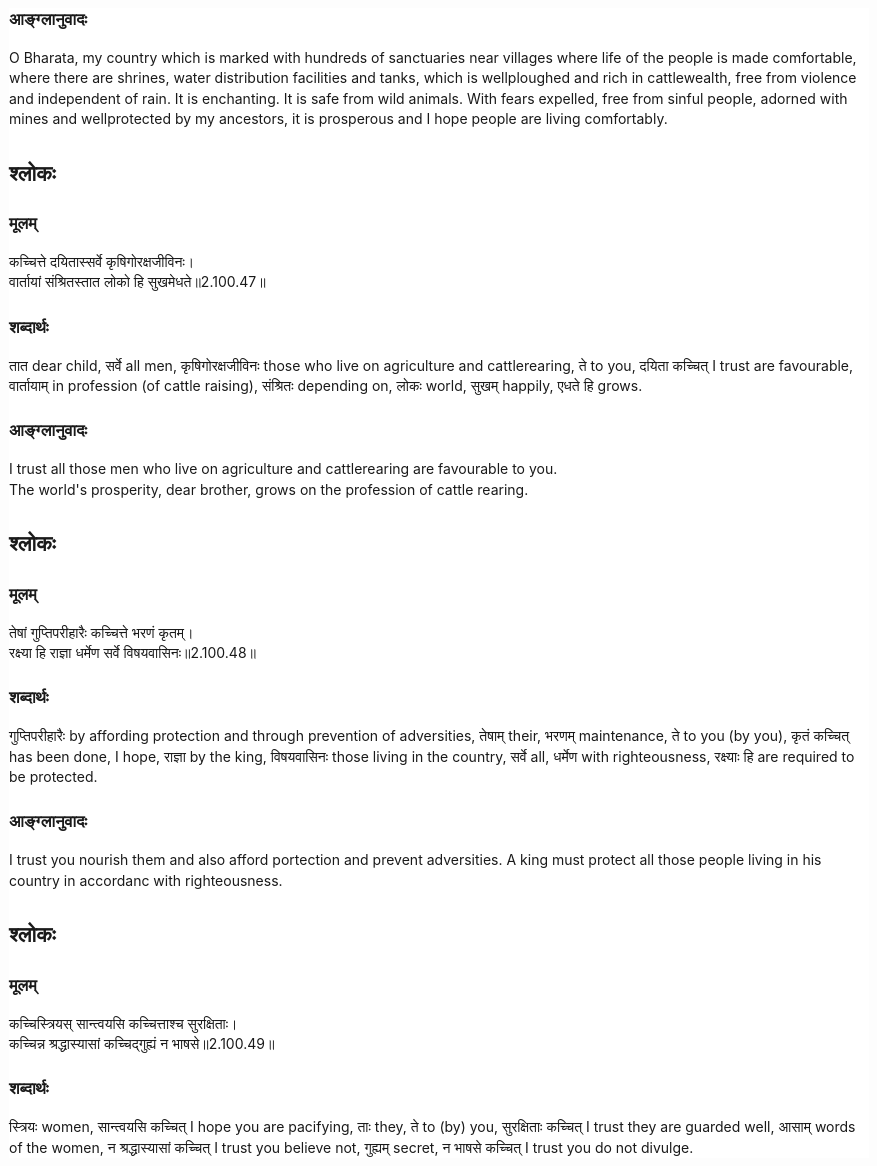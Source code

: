 ### आङ्ग्लानुवादः
O Bharata, my country which is marked with hundreds of sanctuaries near villages where life of the people is made comfortable, where there are shrines, water distribution facilities and tanks, which is wellploughed and rich in cattlewealth, free from violence and independent of rain. It is enchanting. It is safe from wild animals. With fears expelled, free from sinful people, adorned with mines and wellprotected by my ancestors, it is prosperous and I hope people are living comfortably.



## श्लोकः
### मूलम्
कच्चित्ते दयितास्सर्वे कृषिगोरक्षजीविनः।  
वार्तायां संश्रितस्तात लोको हि सुखमेधते॥2.100.47॥

### शब्दार्थः
तात dear child, सर्वे all men, कृषिगोरक्षजीविनः those who live on agriculture and cattlerearing, ते to you, दयिता कच्चित् I trust are favourable, वार्तायाम् in profession (of cattle raising), संश्रितः depending on, लोकः world, सुखम् happily, एधते हि grows.

### आङ्ग्लानुवादः
I trust all those men who live on agriculture and cattlerearing are favourable to you.  
The world's prosperity, dear brother, grows on the profession of cattle rearing.



## श्लोकः
### मूलम्
तेषां गुप्तिपरीहारैः कच्चित्ते भरणं कृतम्।  
रक्ष्या हि राज्ञा धर्मेण सर्वे विषयवासिनः॥2.100.48॥

### शब्दार्थः
गुप्तिपरीहारैः by affording protection and through prevention of adversities, तेषाम् their, भरणम् maintenance, ते to you (by you), कृतं कच्चित् has been done, I hope, राज्ञा by the king, विषयवासिनः those living in the country, सर्वे all, धर्मेण with righteousness, रक्ष्याः हि are  required to be protected.

### आङ्ग्लानुवादः
I trust you nourish them and also afford portection and prevent adversities. A king must protect all those people living in his country in accordanc with righteousness.



## श्लोकः
### मूलम्
कच्चिस्त्रियस् सान्त्वयसि कच्चित्ताश्च सुरक्षिताः।  
कच्चिन्न श्रद्धास्यासां कच्चिद्गुह्यं न भाषसे॥2.100.49॥

### शब्दार्थः
स्त्रियः women, सान्त्वयसि कच्चित् I hope you are pacifying, ताः they, ते to (by) you, सुरक्षिताः कच्चित् I trust they are  guarded well, आसाम् words of the women, न श्रद्धास्यासां कच्चित् I trust you believe not, गुह्यम् secret, न भाषसे कच्चित् I trust you do not divulge.
